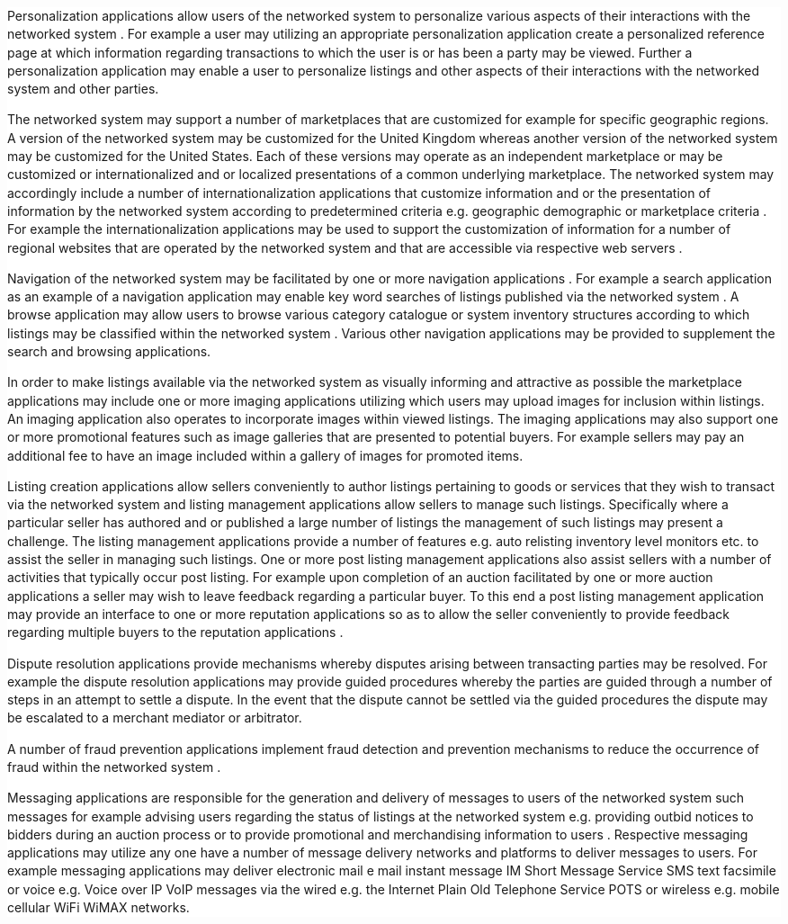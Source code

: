 Personalization applications allow users of the networked system to personalize various aspects of their interactions with the networked system . For example a user may utilizing an appropriate personalization application create a personalized reference page at which information regarding transactions to which the user is or has been a party may be viewed. Further a personalization application may enable a user to personalize listings and other aspects of their interactions with the networked system and other parties.

The networked system may support a number of marketplaces that are customized for example for specific geographic regions. A version of the networked system may be customized for the United Kingdom whereas another version of the networked system may be customized for the United States. Each of these versions may operate as an independent marketplace or may be customized or internationalized and or localized presentations of a common underlying marketplace. The networked system may accordingly include a number of internationalization applications that customize information and or the presentation of information by the networked system according to predetermined criteria e.g. geographic demographic or marketplace criteria . For example the internationalization applications may be used to support the customization of information for a number of regional websites that are operated by the networked system and that are accessible via respective web servers .

Navigation of the networked system may be facilitated by one or more navigation applications . For example a search application as an example of a navigation application may enable key word searches of listings published via the networked system . A browse application may allow users to browse various category catalogue or system inventory structures according to which listings may be classified within the networked system . Various other navigation applications may be provided to supplement the search and browsing applications.

In order to make listings available via the networked system as visually informing and attractive as possible the marketplace applications may include one or more imaging applications utilizing which users may upload images for inclusion within listings. An imaging application also operates to incorporate images within viewed listings. The imaging applications may also support one or more promotional features such as image galleries that are presented to potential buyers. For example sellers may pay an additional fee to have an image included within a gallery of images for promoted items.

Listing creation applications allow sellers conveniently to author listings pertaining to goods or services that they wish to transact via the networked system and listing management applications allow sellers to manage such listings. Specifically where a particular seller has authored and or published a large number of listings the management of such listings may present a challenge. The listing management applications provide a number of features e.g. auto relisting inventory level monitors etc. to assist the seller in managing such listings. One or more post listing management applications also assist sellers with a number of activities that typically occur post listing. For example upon completion of an auction facilitated by one or more auction applications a seller may wish to leave feedback regarding a particular buyer. To this end a post listing management application may provide an interface to one or more reputation applications so as to allow the seller conveniently to provide feedback regarding multiple buyers to the reputation applications .

Dispute resolution applications provide mechanisms whereby disputes arising between transacting parties may be resolved. For example the dispute resolution applications may provide guided procedures whereby the parties are guided through a number of steps in an attempt to settle a dispute. In the event that the dispute cannot be settled via the guided procedures the dispute may be escalated to a merchant mediator or arbitrator.

A number of fraud prevention applications implement fraud detection and prevention mechanisms to reduce the occurrence of fraud within the networked system .

Messaging applications are responsible for the generation and delivery of messages to users of the networked system such messages for example advising users regarding the status of listings at the networked system e.g. providing outbid notices to bidders during an auction process or to provide promotional and merchandising information to users . Respective messaging applications may utilize any one have a number of message delivery networks and platforms to deliver messages to users. For example messaging applications may deliver electronic mail e mail instant message IM Short Message Service SMS text facsimile or voice e.g. Voice over IP VoIP messages via the wired e.g. the Internet Plain Old Telephone Service POTS or wireless e.g. mobile cellular WiFi WiMAX networks.
